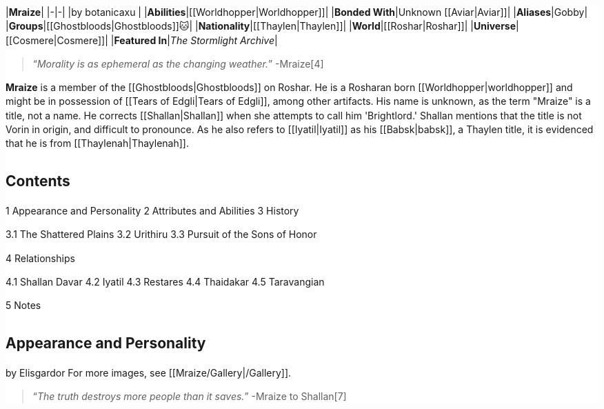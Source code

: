 |**Mraize**|
|-|-|
|by  botanicaxu |
|**Abilities**|[[Worldhopper\|Worldhopper]]|
|**Bonded With**|Unknown [[Aviar\|Aviar]]|
|**Aliases**|Gobby|
|**Groups**|[[Ghostbloods\|Ghostbloods]]🐱︎|
|**Nationality**|[[Thaylen\|Thaylen]]|
|**World**|[[Roshar\|Roshar]]|
|**Universe**|[[Cosmere\|Cosmere]]|
|**Featured In**|*The Stormlight Archive*|

>“*Morality is as ephemeral as the changing weather.*”
\-Mraize[4]


**Mraize** is a member of the [[Ghostbloods\|Ghostbloods]] on Roshar. He is a Rosharan born [[Worldhopper\|worldhopper]] and might be in possession of [[Tears of Edgli\|Tears of Edgli]], among other artifacts. His name is unknown, as the term "Mraize" is a title, not a name. He corrects [[Shallan\|Shallan]] when she attempts to call him 'Brightlord.' Shallan mentions that the title is not Vorin in origin, and difficult to pronounce. As he also refers to [[Iyatil\|Iyatil]] as his [[Babsk\|babsk]], a Thaylen title, it is evidenced that he is from [[Thaylenah\|Thaylenah]].

## Contents

1 Appearance and Personality
2 Attributes and Abilities
3 History

3.1 The Shattered Plains
3.2 Urithiru
3.3 Pursuit of the Sons of Honor


4 Relationships

4.1 Shallan Davar
4.2 Iyatil
4.3 Restares
4.4 Thaidakar
4.5 Taravangian


5 Notes


## Appearance and Personality
 by  Elisgardor 
For more images, see [[Mraize/Gallery\|/Gallery]].
>“*The truth destroys more people than it saves.*”
\-Mraize to Shallan[7]
